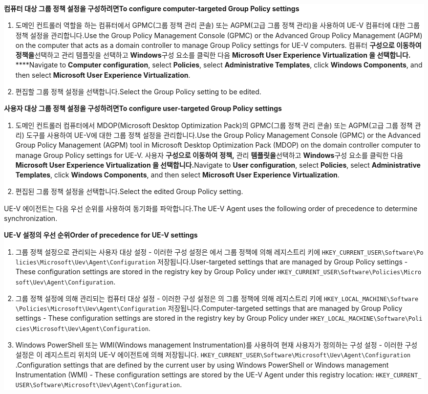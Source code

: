 **<span data-ttu-id="c8e61-203">컴퓨터 대상 그룹 정책 설정을 구성하려면</span><span class="sxs-lookup"><span data-stu-id="c8e61-203">To configure computer-targeted Group Policy settings</span></span>**

1.  <span data-ttu-id="c8e61-204">도메인 컨트롤러 역할을 하는 컴퓨터에서 GPMC(그룹 정책 관리 콘솔) 또는 AGPM(고급 그룹 정책 관리)을 사용하여 UE-V 컴퓨터에 대한 그룹 정책 설정을 관리합니다.</span><span class="sxs-lookup"><span data-stu-id="c8e61-204">Use the Group Policy Management Console (GPMC) or the Advanced Group Policy Management (AGPM) on the computer that acts as a domain controller to manage Group Policy settings for UE-V computers.</span></span> <span data-ttu-id="c8e61-205">컴퓨터 **구성으로 이동하여** **정책을**선택하고 관리 템플릿을 선택하고 **Windows**구성 요소를 클릭한 다음 **Microsoft User Experience Virtualization 을 선택합니다.** \*\*\*\*</span><span class="sxs-lookup"><span data-stu-id="c8e61-205">Navigate to **Computer configuration**, select **Policies**, select **Administrative Templates**, click **Windows Components**, and then select **Microsoft User Experience Virtualization**.</span></span>

2.  <span data-ttu-id="c8e61-206">편집할 그룹 정책 설정을 선택합니다.</span><span class="sxs-lookup"><span data-stu-id="c8e61-206">Select the Group Policy setting to be edited.</span></span>

**<span data-ttu-id="c8e61-207">사용자 대상 그룹 정책 설정을 구성하려면</span><span class="sxs-lookup"><span data-stu-id="c8e61-207">To configure user-targeted Group Policy settings</span></span>**

1.  <span data-ttu-id="c8e61-208">도메인 컨트롤러 컴퓨터에서 MDOP(Microsoft Desktop Optimization Pack)의 GPMC(그룹 정책 관리 콘솔) 또는 AGPM(고급 그룹 정책 관리) 도구를 사용하여 UE-V에 대한 그룹 정책 설정을 관리합니다.</span><span class="sxs-lookup"><span data-stu-id="c8e61-208">Use the Group Policy Management Console (GPMC) or the Advanced Group Policy Management (AGPM) tool in Microsoft Desktop Optimization Pack (MDOP) on the domain controller computer to manage Group Policy settings for UE-V.</span></span> <span data-ttu-id="c8e61-209">사용자 **구성으로 이동하여** **정책,** 관리 **템플릿을**선택하고 **Windows**구성 요소를 클릭한 다음 **Microsoft User Experience Virtualization 을 선택합니다.**</span><span class="sxs-lookup"><span data-stu-id="c8e61-209">Navigate to **User configuration**, select **Policies**, select **Administrative Templates**, click **Windows Components**, and then select **Microsoft User Experience Virtualization**.</span></span>

2.  <span data-ttu-id="c8e61-210">편집된 그룹 정책 설정을 선택합니다.</span><span class="sxs-lookup"><span data-stu-id="c8e61-210">Select the edited Group Policy setting.</span></span>

<span data-ttu-id="c8e61-211">UE-V 에이전트는 다음 우선 순위를 사용하여 동기화를 파악합니다.</span><span class="sxs-lookup"><span data-stu-id="c8e61-211">The UE-V Agent uses the following order of precedence to determine synchronization.</span></span>

**<span data-ttu-id="c8e61-212">UE-V 설정의 우선 순위</span><span class="sxs-lookup"><span data-stu-id="c8e61-212">Order of precedence for UE-V settings</span></span>**

1.  <span data-ttu-id="c8e61-213">그룹 정책 설정으로 관리되는 사용자 대상 설정 - 이러한 구성 설정은 에서 그룹 정책에 의해 레지스트리 키에 `HKEY_CURRENT_USER\Software\Policies\Microsoft\Uev\Agent\Configuration` 저장됩니다.</span><span class="sxs-lookup"><span data-stu-id="c8e61-213">User-targeted settings that are managed by Group Policy settings - These configuration settings are stored in the registry key by Group Policy under `HKEY_CURRENT_USER\Software\Policies\Microsoft\Uev\Agent\Configuration`.</span></span>

2.  <span data-ttu-id="c8e61-214">그룹 정책 설정에 의해 관리되는 컴퓨터 대상 설정 - 이러한 구성 설정은 의 그룹 정책에 의해 레지스트리 키에 `HKEY_LOCAL_MACHINE\Software\Policies\Microsoft\Uev\Agent\Configuration` 저장됩니다.</span><span class="sxs-lookup"><span data-stu-id="c8e61-214">Computer-targeted settings that are managed by Group Policy settings - These configuration settings are stored in the registry key by Group Policy under `HKEY_LOCAL_MACHINE\Software\Policies\Microsoft\Uev\Agent\Configuration`.</span></span>

3.  <span data-ttu-id="c8e61-215">Windows PowerShell 또는 WMI(Windows management Instrumentation)를 사용하여 현재 사용자가 정의하는 구성 설정 - 이러한 구성 설정은 이 레지스트리 위치의 UE-V 에이전트에 의해 저장됩니다. `HKEY_CURRENT_USER\Software\Microsoft\Uev\Agent\Configuration` .</span><span class="sxs-lookup"><span data-stu-id="c8e61-215">Configuration settings that are defined by the current user by using Windows PowerShell or Windows management Instrumentation (WMI) - These configuration settings are stored by the UE-V Agent under this registry location: `HKEY_CURRENT_USER\Software\Microsoft\Uev\Agent\Configuration`.</span></span>
